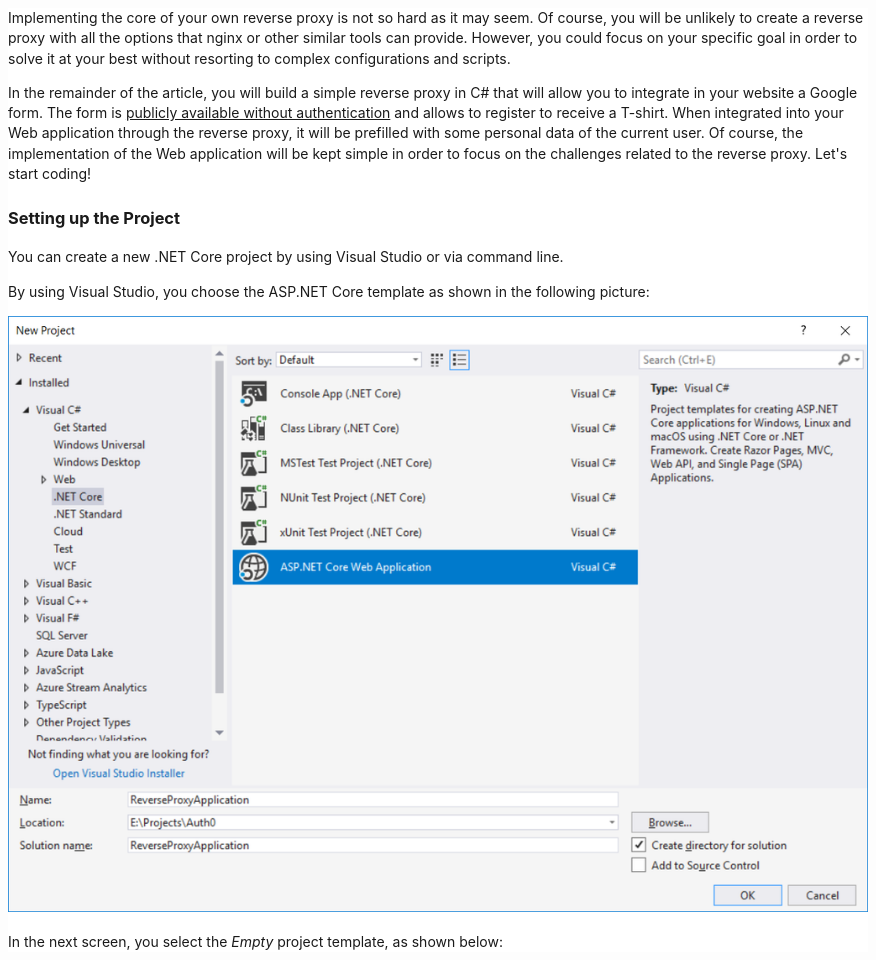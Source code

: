 Implementing the core of your own reverse proxy is not so hard as it may seem. Of course, you will be unlikely to create a reverse proxy with all the options that nginx or other similar tools can provide. However, you could focus on your specific goal in order to solve it at your best without resorting to complex configurations and scripts.

In the remainder of the article, you will build a simple reverse proxy in C# that will allow you to integrate in your website a Google form. The form is [publicly available without authentication](https://docs.google.com/forms/d/e/1FAIpQLSdJwmxHIl_OCh-CI1J68G1EVSr9hKaYFLh3dHh8TLnxjxCJWw/viewform?hl=en) and allows to register to receive a T-shirt. When integrated into your Web application through the reverse proxy, it will be prefilled with some personal data of the current user. Of course, the implementation of the Web application will be kept simple in order to focus on the challenges related to the reverse proxy. Let's start coding!

### Setting up the Project

You can create a new .NET Core project by using Visual Studio or via command line.

By using Visual Studio, you choose the ASP.NET Core template as shown in the following picture:

![](images/visual-studio-new-project.png)

In the next screen, you select the *Empty* project template, as shown below:
